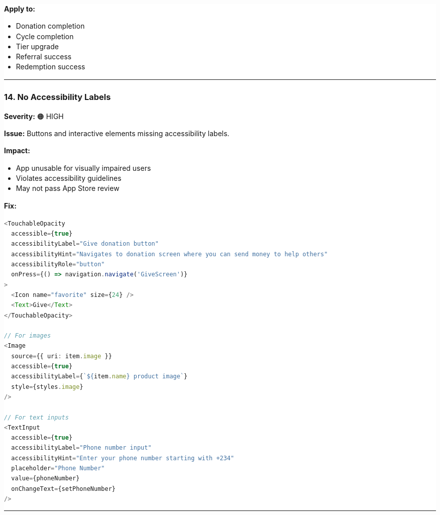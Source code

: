 **Apply to:**
- Donation completion
- Cycle completion
- Tier upgrade
- Referral success
- Redemption success

---

### **14. No Accessibility Labels**
**Severity:** 🟠 HIGH

**Issue:**
Buttons and interactive elements missing accessibility labels.

**Impact:**
- App unusable for visually impaired users
- Violates accessibility guidelines
- May not pass App Store review

**Fix:**
```typescript
<TouchableOpacity
  accessible={true}
  accessibilityLabel="Give donation button"
  accessibilityHint="Navigates to donation screen where you can send money to help others"
  accessibilityRole="button"
  onPress={() => navigation.navigate('GiveScreen')}
>
  <Icon name="favorite" size={24} />
  <Text>Give</Text>
</TouchableOpacity>

// For images
<Image
  source={{ uri: item.image }}
  accessible={true}
  accessibilityLabel={`${item.name} product image`}
  style={styles.image}
/>

// For text inputs
<TextInput
  accessible={true}
  accessibilityLabel="Phone number input"
  accessibilityHint="Enter your phone number starting with +234"
  placeholder="Phone Number"
  value={phoneNumber}
  onChangeText={setPhoneNumber}
/>
```

---
